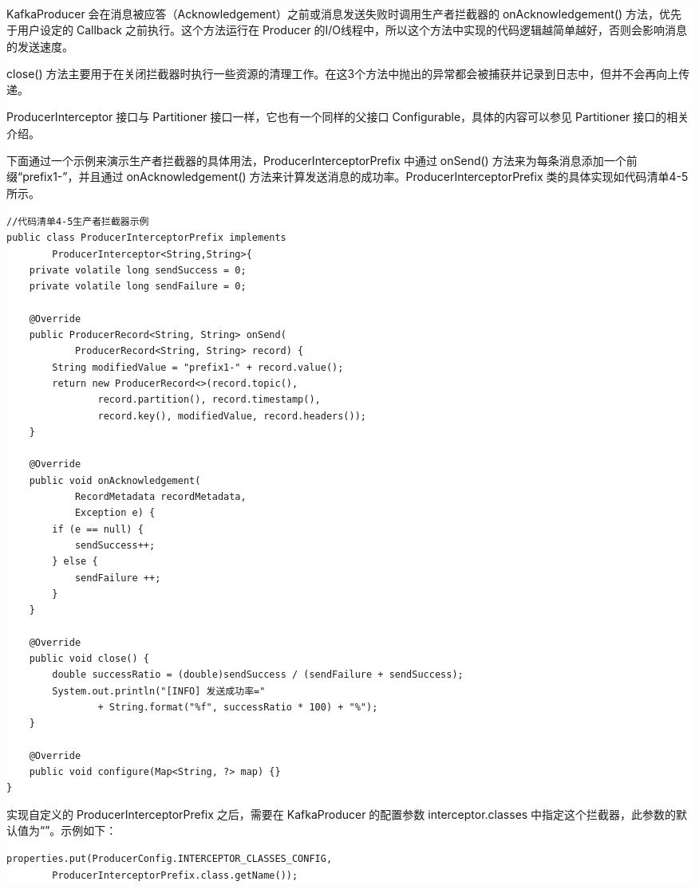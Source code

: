KafkaProducer 会在消息被应答（Acknowledgement）之前或消息发送失败时调用生产者拦截器的 onAcknowledgement() 方法，优先于用户设定的 Callback 之前执行。这个方法运行在 Producer 的I/O线程中，所以这个方法中实现的代码逻辑越简单越好，否则会影响消息的发送速度。

close() 方法主要用于在关闭拦截器时执行一些资源的清理工作。在这3个方法中抛出的异常都会被捕获并记录到日志中，但并不会再向上传递。

ProducerInterceptor 接口与 Partitioner 接口一样，它也有一个同样的父接口 Configurable，具体的内容可以参见 Partitioner 接口的相关介绍。

下面通过一个示例来演示生产者拦截器的具体用法，ProducerInterceptorPrefix 中通过 onSend() 方法来为每条消息添加一个前缀“prefix1-”，并且通过 onAcknowledgement() 方法来计算发送消息的成功率。ProducerInterceptorPrefix 类的具体实现如代码清单4-5所示。

```
//代码清单4-5生产者拦截器示例
public class ProducerInterceptorPrefix implements 
        ProducerInterceptor<String,String>{
    private volatile long sendSuccess = 0;
    private volatile long sendFailure = 0;

    @Override
    public ProducerRecord<String, String> onSend(
            ProducerRecord<String, String> record) {
        String modifiedValue = "prefix1-" + record.value();
        return new ProducerRecord<>(record.topic(), 
                record.partition(), record.timestamp(),
                record.key(), modifiedValue, record.headers());
    }

    @Override
    public void onAcknowledgement(
            RecordMetadata recordMetadata, 
            Exception e) {
        if (e == null) {
            sendSuccess++;
        } else {
            sendFailure ++;
        }
    }

    @Override
    public void close() {
        double successRatio = (double)sendSuccess / (sendFailure + sendSuccess);
        System.out.println("[INFO] 发送成功率="
                + String.format("%f", successRatio * 100) + "%");
    }

    @Override
    public void configure(Map<String, ?> map) {}
}
```

实现自定义的 ProducerInterceptorPrefix 之后，需要在 KafkaProducer 的配置参数 interceptor.classes 中指定这个拦截器，此参数的默认值为“”。示例如下：

```
properties.put(ProducerConfig.INTERCEPTOR_CLASSES_CONFIG,
        ProducerInterceptorPrefix.class.getName());
```
